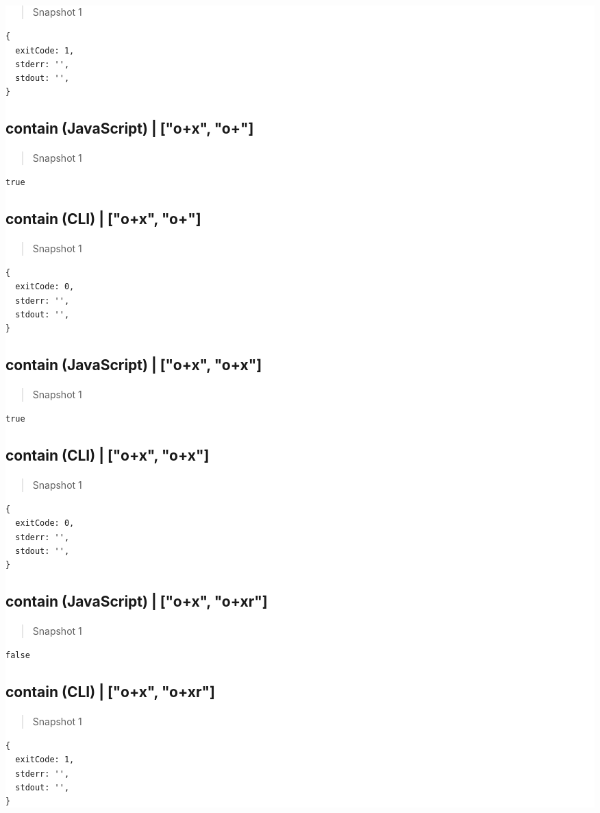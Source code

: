 > Snapshot 1

    {
      exitCode: 1,
      stderr: '',
      stdout: '',
    }

## contain (JavaScript) | ["o+x", "o+"]

> Snapshot 1

    true

## contain (CLI) | ["o+x", "o+"]

> Snapshot 1

    {
      exitCode: 0,
      stderr: '',
      stdout: '',
    }

## contain (JavaScript) | ["o+x", "o+x"]

> Snapshot 1

    true

## contain (CLI) | ["o+x", "o+x"]

> Snapshot 1

    {
      exitCode: 0,
      stderr: '',
      stdout: '',
    }

## contain (JavaScript) | ["o+x", "o+xr"]

> Snapshot 1

    false

## contain (CLI) | ["o+x", "o+xr"]

> Snapshot 1

    {
      exitCode: 1,
      stderr: '',
      stdout: '',
    }
